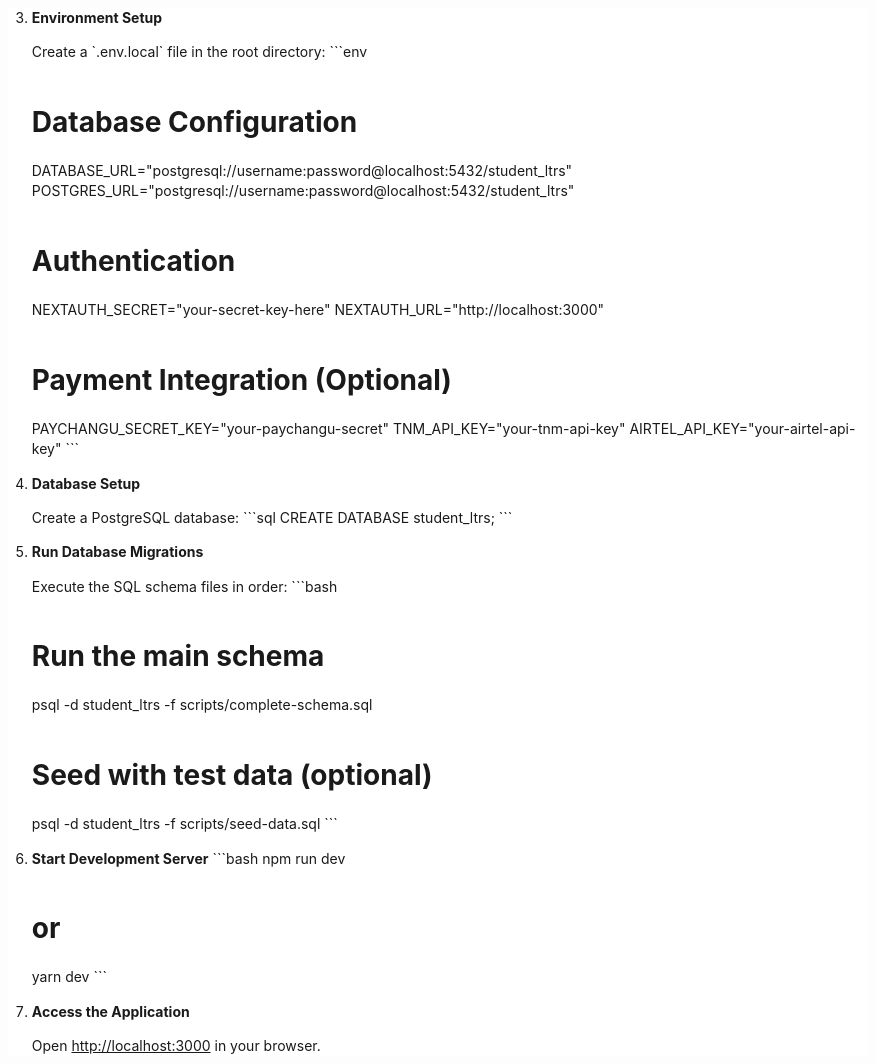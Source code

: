 3. **Environment Setup**
   
   Create a \`.env.local\` file in the root directory:
   \`\`\`env
   # Database Configuration
   DATABASE_URL="postgresql://username:password@localhost:5432/student_ltrs"
   POSTGRES_URL="postgresql://username:password@localhost:5432/student_ltrs"
   
   # Authentication
   NEXTAUTH_SECRET="your-secret-key-here"
   NEXTAUTH_URL="http://localhost:3000"
   
   # Payment Integration (Optional)
   PAYCHANGU_SECRET_KEY="your-paychangu-secret"
   TNM_API_KEY="your-tnm-api-key"
   AIRTEL_API_KEY="your-airtel-api-key"
   \`\`\`

4. **Database Setup**
   
   Create a PostgreSQL database:
   \`\`\`sql
   CREATE DATABASE student_ltrs;
   \`\`\`

5. **Run Database Migrations**
   
   Execute the SQL schema files in order:
   \`\`\`bash
   # Run the main schema
   psql -d student_ltrs -f scripts/complete-schema.sql
   
   # Seed with test data (optional)
   psql -d student_ltrs -f scripts/seed-data.sql
   \`\`\`

6. **Start Development Server**
   \`\`\`bash
   npm run dev
   # or
   yarn dev
   \`\`\`

7. **Access the Application**
   
   Open [http://localhost:3000](http://localhost:3000) in your browser.
